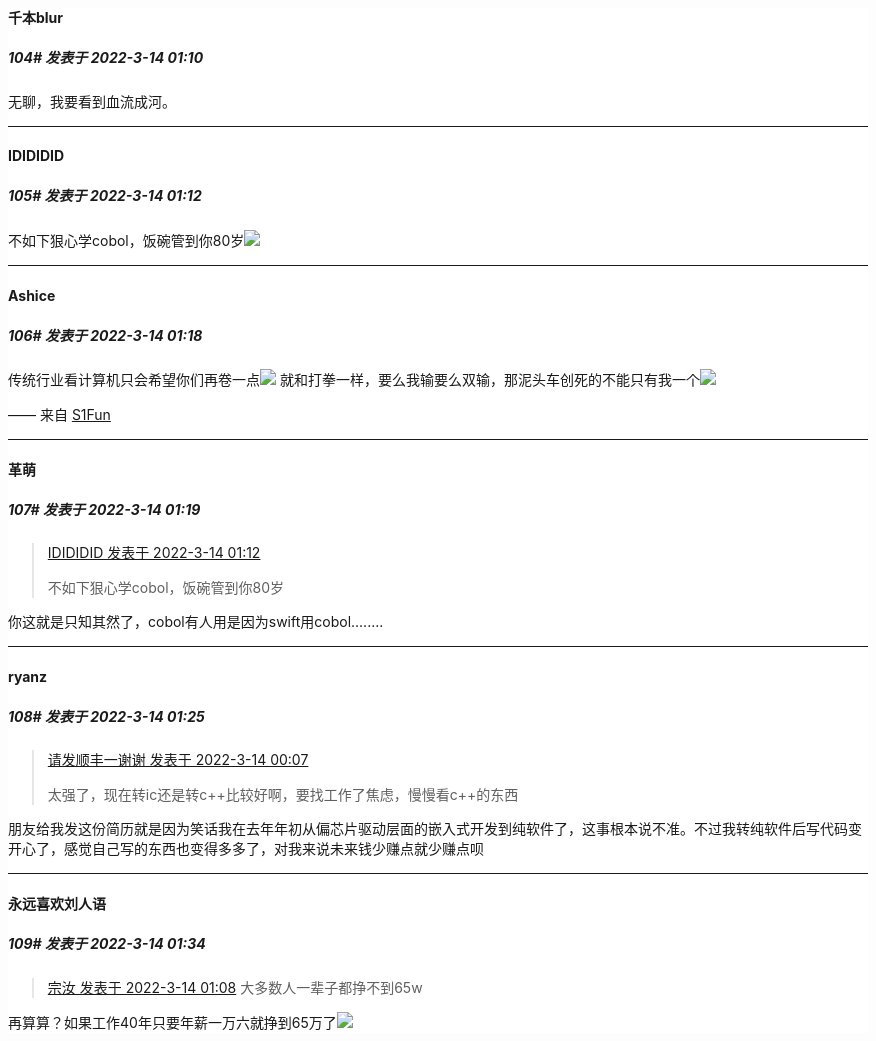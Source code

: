 ####  千本blur  
##### 104#       发表于 2022-3-14 01:10

无聊，我要看到血流成河。

*****

####  IDIDIDID  
##### 105#       发表于 2022-3-14 01:12

不如下狠心学cobol，饭碗管到你80岁<img src="https://static.saraba1st.com/image/smiley/face2017/067.png" referrerpolicy="no-referrer">

*****

####  Ashice  
##### 106#       发表于 2022-3-14 01:18

传统行业看计算机只会希望你们再卷一点<img src="https://static.saraba1st.com/image/smiley/face2017/045.png" referrerpolicy="no-referrer">
就和打拳一样，要么我输要么双输，那泥头车创死的不能只有我一个<img src="https://static.saraba1st.com/image/smiley/face2017/067.png" referrerpolicy="no-referrer">

—— 来自 [S1Fun](https://s1fun.koalcat.com)

*****

####  革萌  
##### 107#       发表于 2022-3-14 01:19

<blockquote><a href="httphttps://bbs.saraba1st.com/2b/forum.php?mod=redirect&amp;goto=findpost&amp;pid=55033397&amp;ptid=2057686" target="_blank">IDIDIDID 发表于 2022-3-14 01:12</a>

不如下狠心学cobol，饭碗管到你80岁</blockquote>
你这就是只知其然了，cobol有人用是因为swift用cobol........

*****

####  ryanz  
##### 108#       发表于 2022-3-14 01:25

<blockquote><a href="httphttps://bbs.saraba1st.com/2b/forum.php?mod=redirect&amp;goto=findpost&amp;pid=55032826&amp;ptid=2057686" target="_blank">请发顺丰一谢谢 发表于 2022-3-14 00:07</a>

太强了，现在转ic还是转c++比较好啊，要找工作了焦虑，慢慢看c++的东西</blockquote>
朋友给我发这份简历就是因为笑话我在去年年初从偏芯片驱动层面的嵌入式开发到纯软件了，这事根本说不准。不过我转纯软件后写代码变开心了，感觉自己写的东西也变得多多了，对我来说未来钱少赚点就少赚点呗



*****

####  永远喜欢刘人语  
##### 109#       发表于 2022-3-14 01:34

<blockquote><a href="httphttps://bbs.saraba1st.com/2b/forum.php?mod=redirect&amp;goto=findpost&amp;pid=55033373&amp;ptid=2057686" target="_blank">宗汝 发表于 2022-3-14 01:08</a>
大多数人一辈子都挣不到65w</blockquote>
再算算？如果工作40年只要年薪一万六就挣到65万了<img src="https://static.saraba1st.com/image/smiley/face2017/067.png" referrerpolicy="no-referrer">
